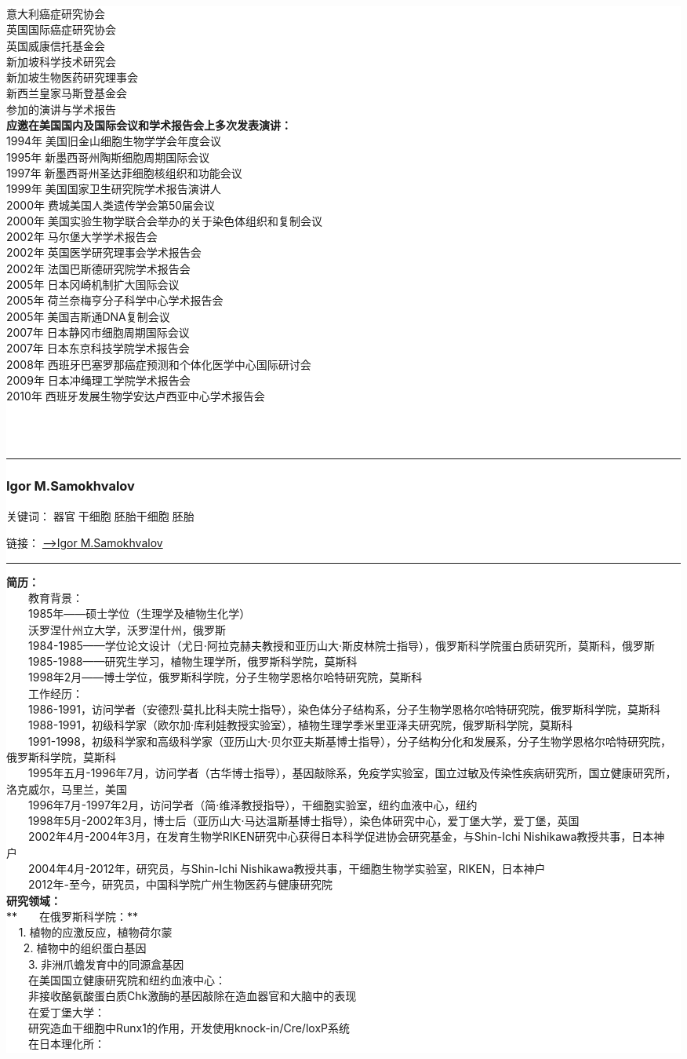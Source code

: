 意大利癌症研究协会  
英国国际癌症研究协会  
英国威康信托基金会  
新加坡科学技术研究会  
新加坡生物医药研究理事会  
新西兰皇家马斯登基金会  
参加的演讲与学术报告                                                  
**应邀在美国国内及国际会议和学术报告会上多次发表演讲：**  
1994年 美国旧金山细胞生物学学会年度会议  
1995年 新墨西哥州陶斯细胞周期国际会议  
1997年 新墨西哥州圣达菲细胞核组织和功能会议  
1999年 美国国家卫生研究院学术报告演讲人  
2000年 费城美国人类遗传学会第50届会议  
2000年 美国实验生物学联合会举办的关于染色体组织和复制会议  
2002年 马尔堡大学学术报告会  
2002年 英国医学研究理事会学术报告会  
2002年 法国巴斯德研究院学术报告会  
2005年 日本冈崎机制扩大国际会议  
2005年 荷兰奈梅亨分子科学中心学术报告会  
2005年 美国吉斯通DNA复制会议  
2007年 日本静冈市细胞周期国际会议  
2007年 日本东京科技学院学术报告会  
2008年 西班牙巴塞罗那癌症预测和个体化医学中心国际研讨会  
2009年 日本冲绳理工学院学术报告会  
2010年 西班牙发展生物学安达卢西亚中心学术报告会  


<br><br>

---
### Igor M.Samokhvalov

关键词： 器官 干细胞 胚胎干细胞 胚胎 

链接： [-->Igor M.Samokhvalov](http://www.gibh.cas.cn/sourcedb_gibh_cas/zw/zjrc/201204/t20120427_3564499.html)

---
**简历：**  
　　教育背景：   
　　1985年——硕士学位（生理学及植物生化学）   
　　沃罗涅什州立大学，沃罗涅什州，俄罗斯   
　　1984-1985——学位论文设计（尤日·阿拉克赫夫教授和亚历山大·斯皮林院士指导），俄罗斯科学院蛋白质研究所，莫斯科，俄罗斯   
　　1985-1988——研究生学习，植物生理学所，俄罗斯科学院，莫斯科   
　　1998年2月——博士学位，俄罗斯科学院，分子生物学恩格尔哈特研究院，莫斯科   
　　工作经历：   
　　1986-1991，访问学者（安德烈·莫扎比科夫院士指导），染色体分子结构系，分子生物学恩格尔哈特研究院，俄罗斯科学院，莫斯科   
　　1988-1991，初级科学家（欧尔加·库利娃教授实验室），植物生理学季米里亚泽夫研究院，俄罗斯科学院，莫斯科    
　　1991-1998，初级科学家和高级科学家（亚历山大·贝尔亚夫斯基博士指导），分子结构分化和发展系，分子生物学恩格尔哈特研究院，俄罗斯科学院，莫斯科   
　　1995年五月-1996年7月，访问学者（古华博士指导），基因敲除系，免疫学实验室，国立过敏及传染性疾病研究所，国立健康研究所，洛克威尔，马里兰，美国    
　　1996年7月-1997年2月，访问学者（简·维泽教授指导），干细胞实验室，纽约血液中心，纽约    
　　1998年5月-2002年3月，博士后（亚历山大·马达温斯基博士指导），染色体研究中心，爱丁堡大学，爱丁堡，英国    
　　2002年4月-2004年3月，在发育生物学RIKEN研究中心获得日本科学促进协会研究基金，与Shin-Ichi Nishikawa教授共事，日本神户    
　　2004年4月-2012年，研究员，与Shin-Ichi Nishikawa教授共事，干细胞生物学实验室，RIKEN，日本神户   
　　2012年-至今，研究员，中国科学院广州生物医药与健康研究院   
**研究领域：**  
**　　在俄罗斯科学院：**  
    1. 植物的应激反应，植物荷尔蒙   
　  2. 植物中的组织蛋白基因   
　　3. 非洲爪蟾发育中的同源盒基因   
　　在美国国立健康研究院和纽约血液中心：   
　　非接收酪氨酸蛋白质Chk激酶的基因敲除在造血器官和大脑中的表现   
　　在爱丁堡大学：   
　　研究造血干细胞中Runx1的作用，开发使用knock-in/Cre/loxP系统   
　　在日本理化所：   